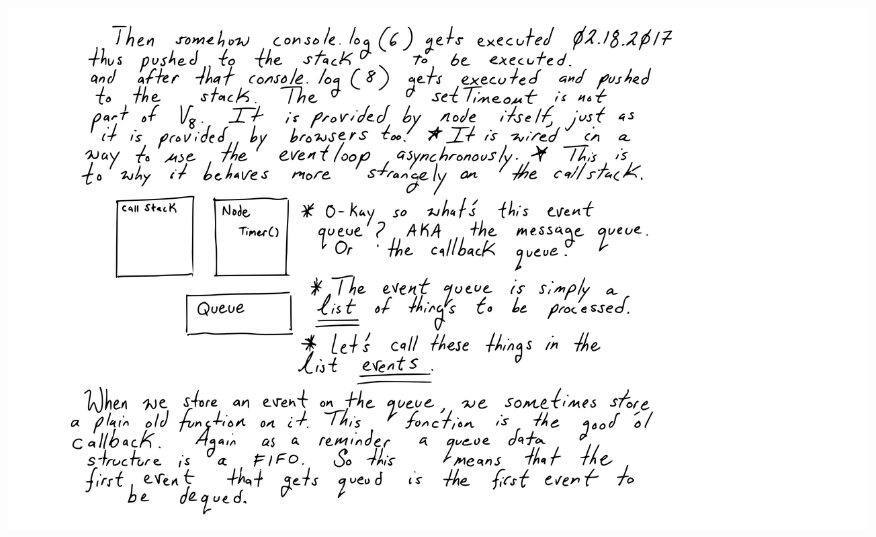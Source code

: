   <img src="https://github.com/stan-alam/NodeJS/blob/develop/coreNode/10/15-30/svg_files/Notebook-77.svg" width="80%" height="80%">
</a>

<a>